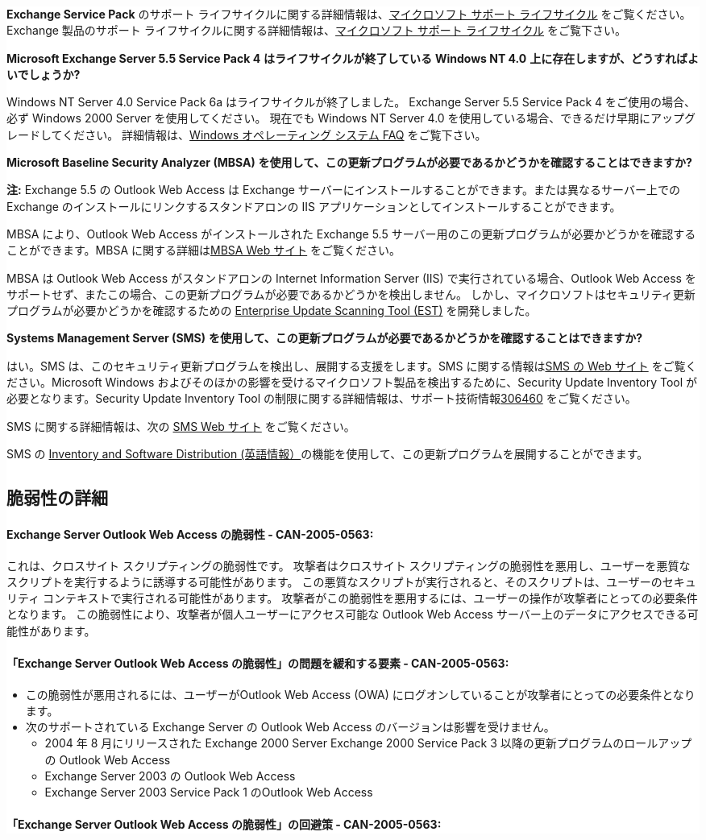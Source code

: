 **Exchange Service Pack** のサポート ライフサイクルに関する詳細情報は、[マイクロソフト サポート ライフサイクル](http://support.microsoft.com/gp/lifesupsps) をご覧ください。 Exchange 製品のサポート ライフサイクルに関する詳細情報は、[マイクロソフト サポート ライフサイクル](http://support.microsoft.com/gp/lifecycle) をご覧下さい。

**Microsoft Exchange Server 5.5 Service Pack 4** **はライフサイクルが終了している** **Windows NT 4.0** **上に存在しますが、どうすればよいでしょうか?**

Windows NT Server 4.0 Service Pack 6a はライフサイクルが終了しました。 Exchange Server 5.5 Service Pack 4 をご使用の場合、必ず Windows 2000 Server を使用してください。 現在でも Windows NT Server 4.0 を使用している場合、できるだけ早期にアップグレードしてください。 詳細情報は、[Windows オペレーティング システム FAQ](http://support.microsoft.com/gp/lifewinfaq) をご覧下さい。

**Microsoft Baseline Security Analyzer (MBSA)** **を使用して、この更新プログラムが必要であるかどうかを確認することはできますか?**

**注:** Exchange 5.5 の Outlook Web Access は Exchange サーバーにインストールすることができます。または異なるサーバー上での Exchange のインストールにリンクするスタンドアロンの IIS アプリケーションとしてインストールすることができます。

MBSA により、Outlook Web Access がインストールされた Exchange 5.5 サーバー用のこの更新プログラムが必要かどうかを確認することができます。MBSA に関する詳細は[MBSA Web サイト](http://technet.microsoft.com/ja-jp/security/cc184924.aspx) をご覧ください。

MBSA は Outlook Web Access がスタンドアロンの Internet Information Server (IIS) で実行されている場合、Outlook Web Access をサポートせず、またこの場合、この更新プログラムが必要であるかどうかを検出しません。 しかし、マイクロソフトはセキュリティ更新プログラムが必要かどうかを確認するための [Enterprise Update Scanning Tool (EST)](http://support.microsoft.com/kb/894193) を開発しました。

**Systems Management Server (SMS)** **を使用して、この更新プログラムが必要であるかどうかを確認することはできますか?**

はい。SMS は、このセキュリティ更新プログラムを検出し、展開する支援をします。SMS に関する情報は[SMS の Web サイト](http://www.microsoft.com/japan/smserver/default.mspx) をご覧ください。Microsoft Windows およびそのほかの影響を受けるマイクロソフト製品を検出するために、Security Update Inventory Tool が必要となります。Security Update Inventory Tool の制限に関する詳細情報は、サポート技術情報[306460](http://support.microsoft.com/kb/306460) をご覧ください。

SMS に関する詳細情報は、次の [SMS Web サイト](http://www.microsoft.com/japan/smserver/default.mspx) をご覧ください。

SMS の [Inventory and Software Distribution (英語情報）](http://www.microsoft.com/technet/prodtechnol/sms/sms2003/patchupdate.mspx)の機能を使用して、この更新プログラムを展開することができます。

脆弱性の詳細
------------

<span></span>
#### Exchange Server Outlook Web Access の脆弱性 - CAN-2005-0563:

これは、クロスサイト スクリプティングの脆弱性です。 攻撃者はクロスサイト スクリプティングの脆弱性を悪用し、ユーザーを悪質なスクリプトを実行するように誘導する可能性があります。 この悪質なスクリプトが実行されると、そのスクリプトは、ユーザーのセキュリティ コンテキストで実行される可能性があります。 攻撃者がこの脆弱性を悪用するには、ユーザーの操作が攻撃者にとっての必要条件となります。 この脆弱性により、攻撃者が個人ユーザーにアクセス可能な Outlook Web Access サーバー上のデータにアクセスできる可能性があります。

#### 「Exchange Server Outlook Web Access の脆弱性」の問題を緩和する要素 - CAN-2005-0563:

-   この脆弱性が悪用されるには、ユーザーがOutlook Web Access (OWA) にログオンしていることが攻撃者にとっての必要条件となります。
-   次のサポートされている Exchange Server の Outlook Web Access のバージョンは影響を受けません。
    -   2004 年 8 月にリリースされた Exchange 2000 Server Exchange 2000 Service Pack 3 以降の更新プログラムのロールアップの Outlook Web Access
    -   Exchange Server 2003 の Outlook Web Access
    -   Exchange Server 2003 Service Pack 1 のOutlook Web Access

#### 「Exchange Server Outlook Web Access の脆弱性」の回避策 - CAN-2005-0563:
